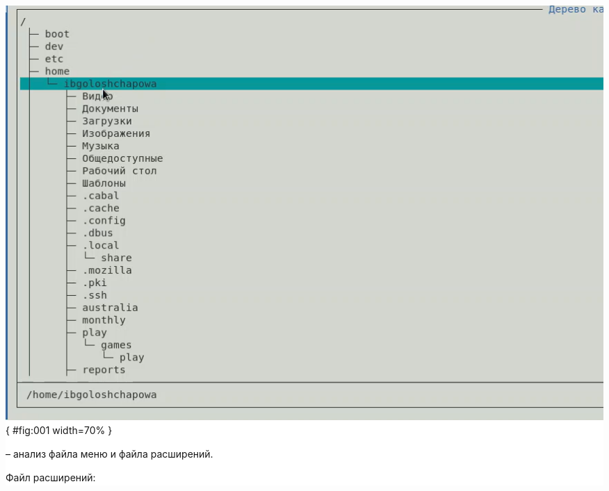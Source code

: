 ![переход в домашний каталог](screen/6.4.png){ #fig:001 width=70% }

– анализ файла меню и файла расширений.

Файл расширений:
